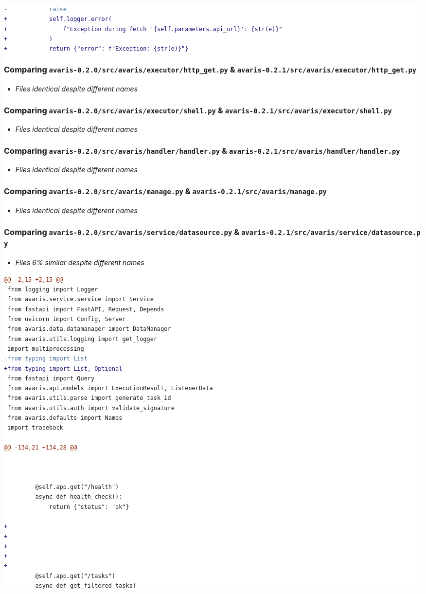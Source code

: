```diff
-            raise
+            self.logger.error(
+                f"Exception during fetch '{self.parameters.api_url}': {str(e)}"
+            )
+            return {"error": f"Exception: {str(e)}"}
```

### Comparing `avaris-0.2.0/src/avaris/executor/http_get.py` & `avaris-0.2.1/src/avaris/executor/http_get.py`

 * *Files identical despite different names*

### Comparing `avaris-0.2.0/src/avaris/executor/shell.py` & `avaris-0.2.1/src/avaris/executor/shell.py`

 * *Files identical despite different names*

### Comparing `avaris-0.2.0/src/avaris/handler/handler.py` & `avaris-0.2.1/src/avaris/handler/handler.py`

 * *Files identical despite different names*

### Comparing `avaris-0.2.0/src/avaris/manage.py` & `avaris-0.2.1/src/avaris/manage.py`

 * *Files identical despite different names*

### Comparing `avaris-0.2.0/src/avaris/service/datasource.py` & `avaris-0.2.1/src/avaris/service/datasource.py`

 * *Files 6% similar despite different names*

```diff
@@ -2,15 +2,15 @@
 from logging import Logger
 from avaris.service.service import Service
 from fastapi import FastAPI, Request, Depends
 from uvicorn import Config, Server
 from avaris.data.datamanager import DataManager
 from avaris.utils.logging import get_logger
 import multiprocessing
-from typing import List
+from typing import List, Optional
 from fastapi import Query
 from avaris.api.models import ExecutionResult, ListenerData
 from avaris.utils.parse import generate_task_id
 from avaris.utils.auth import validate_signature
 from avaris.defaults import Names
 import traceback
 
@@ -134,21 +134,28 @@
 
 
 
         @self.app.get("/health")
         async def health_check():
             return {"status": "ok"}
 
+
+
+
+
+
         @self.app.get("/tasks")
         async def get_filtered_tasks(
```